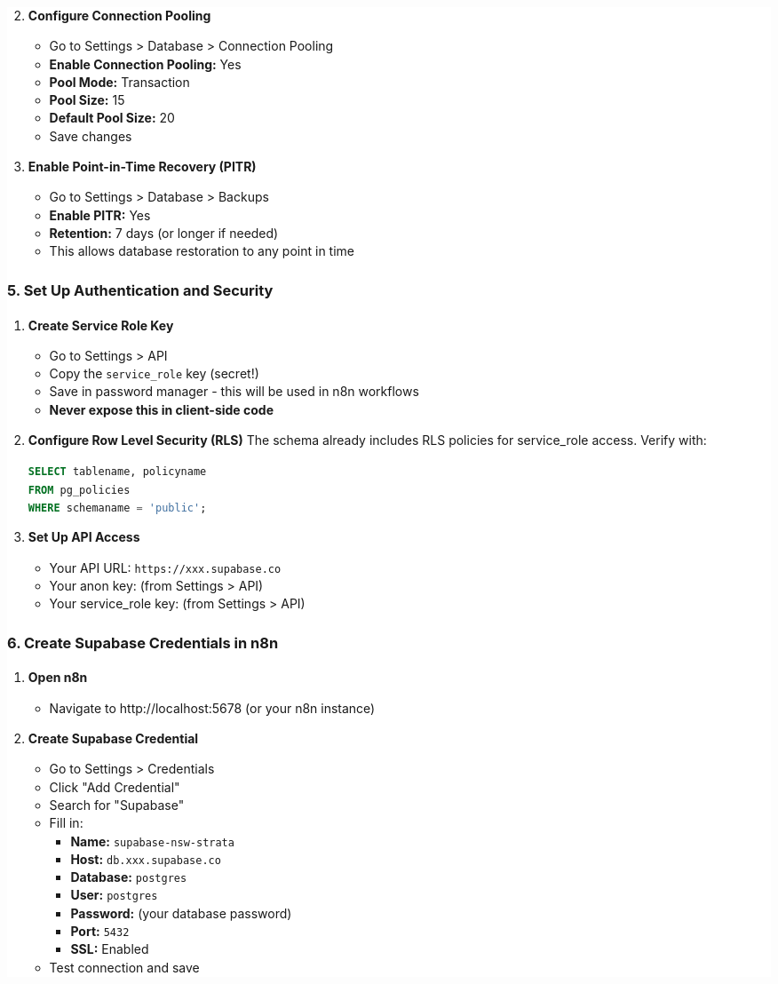 2. **Configure Connection Pooling**
   - Go to Settings > Database > Connection Pooling
   - **Enable Connection Pooling:** Yes
   - **Pool Mode:** Transaction
   - **Pool Size:** 15
   - **Default Pool Size:** 20
   - Save changes

3. **Enable Point-in-Time Recovery (PITR)**
   - Go to Settings > Database > Backups
   - **Enable PITR:** Yes
   - **Retention:** 7 days (or longer if needed)
   - This allows database restoration to any point in time

### 5. Set Up Authentication and Security

1. **Create Service Role Key**
   - Go to Settings > API
   - Copy the `service_role` key (secret!)
   - Save in password manager - this will be used in n8n workflows
   - **Never expose this in client-side code**

2. **Configure Row Level Security (RLS)**
   The schema already includes RLS policies for service_role access.
   Verify with:

   ```sql
   SELECT tablename, policyname
   FROM pg_policies
   WHERE schemaname = 'public';
   ```

3. **Set Up API Access**
   - Your API URL: `https://xxx.supabase.co`
   - Your anon key: (from Settings > API)
   - Your service_role key: (from Settings > API)

### 6. Create Supabase Credentials in n8n

1. **Open n8n**
   - Navigate to http://localhost:5678 (or your n8n instance)

2. **Create Supabase Credential**
   - Go to Settings > Credentials
   - Click "Add Credential"
   - Search for "Supabase"
   - Fill in:
     - **Name:** `supabase-nsw-strata`
     - **Host:** `db.xxx.supabase.co`
     - **Database:** `postgres`
     - **User:** `postgres`
     - **Password:** (your database password)
     - **Port:** `5432`
     - **SSL:** Enabled
   - Test connection and save
